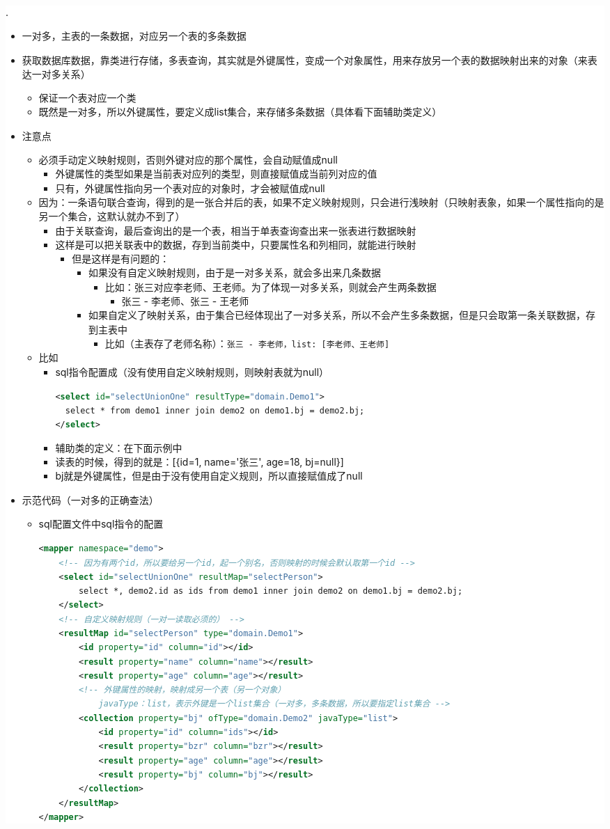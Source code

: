 .
- 一对多，主表的一条数据，对应另一个表的多条数据

- 获取数据库数据，靠类进行存储，多表查询，其实就是外键属性，变成一个对象属性，用来存放另一个表的数据映射出来的对象（来表达一对多关系）
  - 保证一个表对应一个类
  - 既然是一对多，所以外键属性，要定义成list集合，来存储多条数据（具体看下面辅助类定义）

- 注意点
  - 必须手动定义映射规则，否则外键对应的那个属性，会自动赋值成null
    - 外键属性的类型如果是当前表对应列的类型，则直接赋值成当前列对应的值
    - 只有，外键属性指向另一个表对应的对象时，才会被赋值成null
  - 因为：一条语句联合查询，得到的是一张合并后的表，如果不定义映射规则，只会进行浅映射（只映射表象，如果一个属性指向的是另一个集合，这默认就办不到了）
    - 由于关联查询，最后查询出的是一个表，相当于单表查询查出来一张表进行数据映射
    - 这样是可以把关联表中的数据，存到当前类中，只要属性名和列相同，就能进行映射
      - 但是这样是有问题的：
        - 如果没有自定义映射规则，由于是一对多关系，就会多出来几条数据
          - 比如：张三对应李老师、王老师。为了体现一对多关系，则就会产生两条数据
            - 张三 - 李老师、张三 - 王老师
        - 如果自定义了映射关系，由于集合已经体现出了一对多关系，所以不会产生多条数据，但是只会取第一条关联数据，存到主表中
          - 比如（主表存了老师名称）：`张三 - 李老师，list: [李老师、王老师]`
  - 比如
    - sql指令配置成（没有使用自定义映射规则，则映射表就为null） 
      ```xml
      <select id="selectUnionOne" resultType="domain.Demo1">
        select * from demo1 inner join demo2 on demo1.bj = demo2.bj;
      </select>
      ```
    - 辅助类的定义：在下面示例中
    - 读表的时候，得到的就是：[{id=1, name='张三', age=18, bj=null}]
    - bj就是外键属性，但是由于没有使用自定义规则，所以直接赋值成了null



- 示范代码（一对多的正确查法）
  - sql配置文件中sql指令的配置
    ```xml
    <mapper namespace="demo">
        <!-- 因为有两个id，所以要给另一个id，起一个别名，否则映射的时候会默认取第一个id -->
        <select id="selectUnionOne" resultMap="selectPerson">
            select *, demo2.id as ids from demo1 inner join demo2 on demo1.bj = demo2.bj;
        </select>
        <!-- 自定义映射规则（一对一读取必须的） -->
        <resultMap id="selectPerson" type="domain.Demo1">
            <id property="id" column="id"></id>
            <result property="name" column="name"></result>
            <result property="age" column="age"></result>
            <!-- 外键属性的映射，映射成另一个表（另一个对象）
                javaType：list，表示外键是一个list集合（一对多，多条数据，所以要指定list集合 -->
            <collection property="bj" ofType="domain.Demo2" javaType="list">
                <id property="id" column="ids"></id>
                <result property="bzr" column="bzr"></result>
                <result property="age" column="age"></result>
                <result property="bj" column="bj"></result>
            </collection>
        </resultMap>
    </mapper>
    ```
